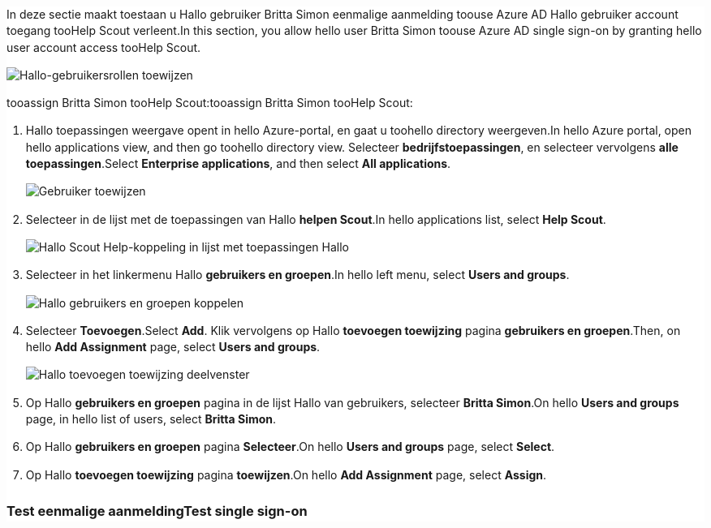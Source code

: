 <span data-ttu-id="1c4f9-200">In deze sectie maakt toestaan u Hallo gebruiker Britta Simon eenmalige aanmelding toouse Azure AD Hallo gebruiker account toegang tooHelp Scout verleent.</span><span class="sxs-lookup"><span data-stu-id="1c4f9-200">In this section, you allow hello user Britta Simon toouse Azure AD single sign-on by granting hello user account access tooHelp Scout.</span></span>

![Hallo-gebruikersrollen toewijzen][200] 

<span data-ttu-id="1c4f9-202">tooassign Britta Simon tooHelp Scout:</span><span class="sxs-lookup"><span data-stu-id="1c4f9-202">tooassign Britta Simon tooHelp Scout:</span></span>

1. <span data-ttu-id="1c4f9-203">Hallo toepassingen weergave opent in hello Azure-portal, en gaat u toohello directory weergeven.</span><span class="sxs-lookup"><span data-stu-id="1c4f9-203">In hello Azure portal, open hello applications view, and then go toohello directory view.</span></span> <span data-ttu-id="1c4f9-204">Selecteer **bedrijfstoepassingen**, en selecteer vervolgens **alle toepassingen**.</span><span class="sxs-lookup"><span data-stu-id="1c4f9-204">Select **Enterprise applications**, and then select **All applications**.</span></span>

    ![Gebruiker toewijzen][201] 

2. <span data-ttu-id="1c4f9-206">Selecteer in de lijst met de toepassingen van Hallo **helpen Scout**.</span><span class="sxs-lookup"><span data-stu-id="1c4f9-206">In hello applications list, select **Help Scout**.</span></span>

    ![Hallo Scout Help-koppeling in lijst met toepassingen Hallo](./media/active-directory-saas-helpscout-tutorial/tutorial_helpscout_app.png)  

3. <span data-ttu-id="1c4f9-208">Selecteer in het linkermenu Hallo **gebruikers en groepen**.</span><span class="sxs-lookup"><span data-stu-id="1c4f9-208">In hello left menu, select **Users and groups**.</span></span>

    ![Hallo gebruikers en groepen koppelen][202]

4. <span data-ttu-id="1c4f9-210">Selecteer **Toevoegen**.</span><span class="sxs-lookup"><span data-stu-id="1c4f9-210">Select **Add**.</span></span> <span data-ttu-id="1c4f9-211">Klik vervolgens op Hallo **toevoegen toewijzing** pagina **gebruikers en groepen**.</span><span class="sxs-lookup"><span data-stu-id="1c4f9-211">Then, on hello **Add Assignment** page, select **Users and groups**.</span></span>

    ![Hallo toevoegen toewijzing deelvenster][203]

5. <span data-ttu-id="1c4f9-213">Op Hallo **gebruikers en groepen** pagina in de lijst Hallo van gebruikers, selecteer **Britta Simon**.</span><span class="sxs-lookup"><span data-stu-id="1c4f9-213">On hello **Users and groups** page, in hello list of users, select **Britta Simon**.</span></span>

6. <span data-ttu-id="1c4f9-214">Op Hallo **gebruikers en groepen** pagina **Selecteer**.</span><span class="sxs-lookup"><span data-stu-id="1c4f9-214">On hello **Users and groups** page, select **Select**.</span></span>

7. <span data-ttu-id="1c4f9-215">Op Hallo **toevoegen toewijzing** pagina **toewijzen**.</span><span class="sxs-lookup"><span data-stu-id="1c4f9-215">On hello **Add Assignment** page, select **Assign**.</span></span>
    
### <a name="test-single-sign-on"></a><span data-ttu-id="1c4f9-216">Test eenmalige aanmelding</span><span class="sxs-lookup"><span data-stu-id="1c4f9-216">Test single sign-on</span></span>


[1]: ./media/active-directory-saas-helpscout-tutorial/tutorial_general_01.png
[2]: ./media/active-directory-saas-helpscout-tutorial/tutorial_general_02.png
[3]: ./media/active-directory-saas-helpscout-tutorial/tutorial_general_03.png
[4]: ./media/active-directory-saas-helpscout-tutorial/tutorial_general_04.png
[100]: ./media/active-directory-saas-helpscout-tutorial/tutorial_general_100.png
[200]: ./media/active-directory-saas-helpscout-tutorial/tutorial_general_200.png
[201]: ./media/active-directory-saas-helpscout-tutorial/tutorial_general_201.png
[202]: ./media/active-directory-saas-helpscout-tutorial/tutorial_general_202.png
[203]: ./media/active-directory-saas-helpscout-tutorial/tutorial_general_203.png